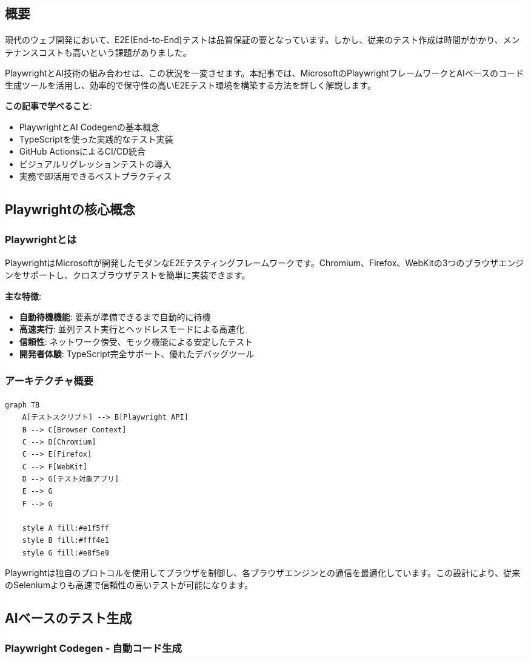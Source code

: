 
## 概要

現代のウェブ開発において、E2E(End-to-End)テストは品質保証の要となっています。しかし、従来のテスト作成は時間がかかり、メンテナンスコストも高いという課題がありました。

PlaywrightとAI技術の組み合わせは、この状況を一変させます。本記事では、MicrosoftのPlaywrightフレームワークとAIベースのコード生成ツールを活用し、効率的で保守性の高いE2Eテスト環境を構築する方法を詳しく解説します。

<strong>この記事で学べること</strong>:
- PlaywrightとAI Codegenの基本概念
- TypeScriptを使った実践的なテスト実装
- GitHub ActionsによるCI/CD統合
- ビジュアルリグレッションテストの導入
- 実務で即活用できるベストプラクティス

## Playwrightの核心概念

### Playwrightとは

PlaywrightはMicrosoftが開発したモダンなE2Eテスティングフレームワークです。Chromium、Firefox、WebKitの3つのブラウザエンジンをサポートし、クロスブラウザテストを簡単に実装できます。

<strong>主な特徴</strong>:
- <strong>自動待機機能</strong>: 要素が準備できるまで自動的に待機
- <strong>高速実行</strong>: 並列テスト実行とヘッドレスモードによる高速化
- <strong>信頼性</strong>: ネットワーク傍受、モック機能による安定したテスト
- <strong>開発者体験</strong>: TypeScript完全サポート、優れたデバッグツール

### アーキテクチャ概要

```mermaid
graph TB
    A[テストスクリプト] --> B[Playwright API]
    B --> C[Browser Context]
    C --> D[Chromium]
    C --> E[Firefox]
    C --> F[WebKit]
    D --> G[テスト対象アプリ]
    E --> G
    F --> G

    style A fill:#e1f5ff
    style B fill:#fff4e1
    style G fill:#e8f5e9
```

Playwrightは独自のプロトコルを使用してブラウザを制御し、各ブラウザエンジンとの通信を最適化しています。この設計により、従来のSeleniumよりも高速で信頼性の高いテストが可能になります。

## AIベースのテスト生成

### Playwright Codegen - 自動コード生成

